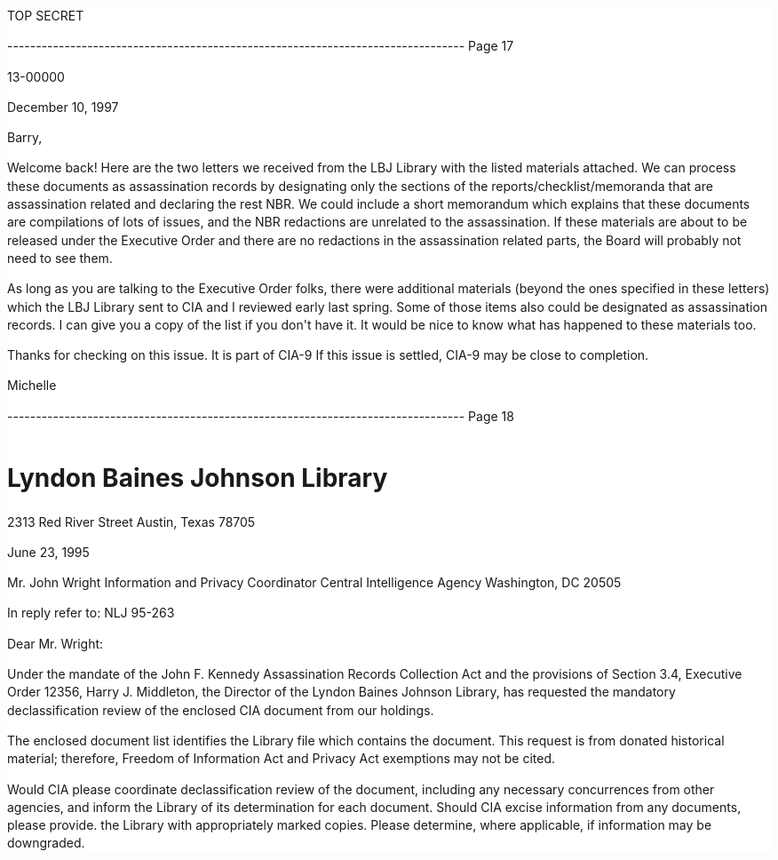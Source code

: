 TOP SECRET


-------------------------------------------------------------------------------- Page 17

13-00000

December 10, 1997

Barry,

Welcome back! Here are the two letters we received from the LBJ Library with the listed materials attached. We can process these documents as assassination records by designating only the sections of the reports/checklist/memoranda that are assassination related and declaring the rest NBR. We could include a short memorandum which explains that these documents are compilations of lots of issues, and the NBR redactions are unrelated to the assassination. If these materials are about to be released under the Executive Order and there are no redactions in the assassination related parts, the Board will probably not need to see them.

As long as you are talking to the Executive Order folks, there were additional materials (beyond the ones specified in these letters) which the LBJ Library sent to CIA and I reviewed early last spring. Some of those items also could be designated as assassination records. I can give you a copy of the list if you don't have it. It would be nice to know what has happened to these materials too.

Thanks for checking on this issue. It is part of CIA-9 If this issue is settled, CIA-9 may be close to completion.

Michelle


-------------------------------------------------------------------------------- Page 18

# Lyndon Baines Johnson Library

2313 Red River Street Austin, Texas 78705

June 23, 1995

Mr. John Wright
Information and Privacy Coordinator
Central Intelligence Agency
Washington, DC 20505

In reply refer to:
NLJ 95-263

Dear Mr. Wright:

Under the mandate of the John F. Kennedy Assassination Records Collection Act and the provisions of Section 3.4, Executive Order 12356, Harry J. Middleton, the Director of the Lyndon Baines Johnson Library, has requested the mandatory declassification review of the enclosed CIA document from our holdings.

The enclosed document list identifies the Library file which contains the document. This request is from donated historical material; therefore, Freedom of Information Act and Privacy Act exemptions may not be cited.

Would CIA please coordinate declassification review of the document, including any necessary concurrences from other agencies, and inform the Library of its determination for each document. Should CIA excise information from any documents, please provide. the Library with appropriately marked copies. Please determine, where applicable, if information may be downgraded.
